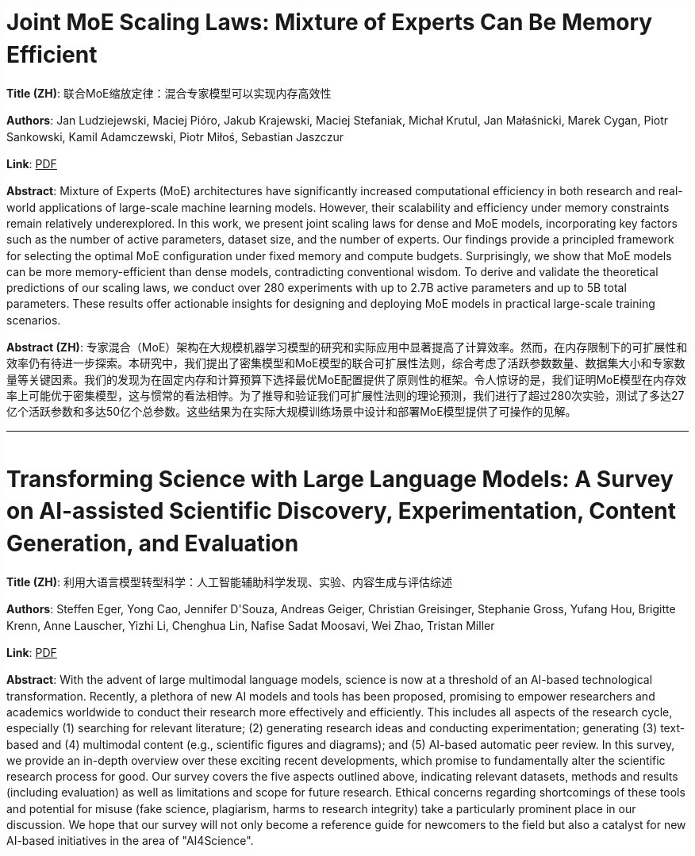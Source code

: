 # Joint MoE Scaling Laws: Mixture of Experts Can Be Memory Efficient 

**Title (ZH)**: 联合MoE缩放定律：混合专家模型可以实现内存高效性 

**Authors**: Jan Ludziejewski, Maciej Pióro, Jakub Krajewski, Maciej Stefaniak, Michał Krutul, Jan Małaśnicki, Marek Cygan, Piotr Sankowski, Kamil Adamczewski, Piotr Miłoś, Sebastian Jaszczur  

**Link**: [PDF](https://arxiv.org/pdf/2502.05172)  

**Abstract**: Mixture of Experts (MoE) architectures have significantly increased computational efficiency in both research and real-world applications of large-scale machine learning models. However, their scalability and efficiency under memory constraints remain relatively underexplored. In this work, we present joint scaling laws for dense and MoE models, incorporating key factors such as the number of active parameters, dataset size, and the number of experts. Our findings provide a principled framework for selecting the optimal MoE configuration under fixed memory and compute budgets. Surprisingly, we show that MoE models can be more memory-efficient than dense models, contradicting conventional wisdom. To derive and validate the theoretical predictions of our scaling laws, we conduct over 280 experiments with up to 2.7B active parameters and up to 5B total parameters. These results offer actionable insights for designing and deploying MoE models in practical large-scale training scenarios. 

**Abstract (ZH)**: 专家混合（MoE）架构在大规模机器学习模型的研究和实际应用中显著提高了计算效率。然而，在内存限制下的可扩展性和效率仍有待进一步探索。本研究中，我们提出了密集模型和MoE模型的联合可扩展性法则，综合考虑了活跃参数数量、数据集大小和专家数量等关键因素。我们的发现为在固定内存和计算预算下选择最优MoE配置提供了原则性的框架。令人惊讶的是，我们证明MoE模型在内存效率上可能优于密集模型，这与惯常的看法相悖。为了推导和验证我们可扩展性法则的理论预测，我们进行了超过280次实验，测试了多达27亿个活跃参数和多达50亿个总参数。这些结果为在实际大规模训练场景中设计和部署MoE模型提供了可操作的见解。 

---
# Transforming Science with Large Language Models: A Survey on AI-assisted Scientific Discovery, Experimentation, Content Generation, and Evaluation 

**Title (ZH)**: 利用大语言模型转型科学：人工智能辅助科学发现、实验、内容生成与评估综述 

**Authors**: Steffen Eger, Yong Cao, Jennifer D'Souza, Andreas Geiger, Christian Greisinger, Stephanie Gross, Yufang Hou, Brigitte Krenn, Anne Lauscher, Yizhi Li, Chenghua Lin, Nafise Sadat Moosavi, Wei Zhao, Tristan Miller  

**Link**: [PDF](https://arxiv.org/pdf/2502.05151)  

**Abstract**: With the advent of large multimodal language models, science is now at a threshold of an AI-based technological transformation. Recently, a plethora of new AI models and tools has been proposed, promising to empower researchers and academics worldwide to conduct their research more effectively and efficiently. This includes all aspects of the research cycle, especially (1) searching for relevant literature; (2) generating research ideas and conducting experimentation; generating (3) text-based and (4) multimodal content (e.g., scientific figures and diagrams); and (5) AI-based automatic peer review. In this survey, we provide an in-depth overview over these exciting recent developments, which promise to fundamentally alter the scientific research process for good. Our survey covers the five aspects outlined above, indicating relevant datasets, methods and results (including evaluation) as well as limitations and scope for future research. Ethical concerns regarding shortcomings of these tools and potential for misuse (fake science, plagiarism, harms to research integrity) take a particularly prominent place in our discussion. We hope that our survey will not only become a reference guide for newcomers to the field but also a catalyst for new AI-based initiatives in the area of "AI4Science". 
